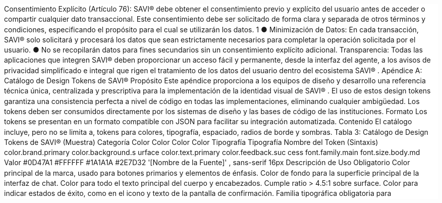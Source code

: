 Consentimiento Explícito (Artículo 76): SAVI® debe obtener el consentimiento previo y
explícito del usuario antes de acceder o compartir cualquier dato transaccional. Este
consentimiento debe ser solicitado de forma clara y separada de otros términos y
condiciones, especificando el propósito para el cual se utilizarán los datos.
1
●
Minimización de Datos: En cada transacción, SAVI® solo solicitará y procesará los datos
que sean estrictamente necesarios para completar la operación solicitada por el usuario.
●
No se recopilarán datos para fines secundarios sin un consentimiento explícito adicional.
Transparencia: Todas las aplicaciones que integren SAVI® deben proporcionar un
acceso fácil y permanente, desde la interfaz del agente, a los avisos de privacidad
simplificado e integral que rigen el tratamiento de los datos del usuario dentro del
ecosistema SAVI®
.
Apéndice A: Catálogo de Design Tokens de SAVI®
Propósito
Este apéndice proporciona a los equipos de diseño y desarrollo una referencia técnica única,
centralizada y prescriptiva para la implementación de la identidad visual de SAVI®
. El uso de
estos design tokens garantiza una consistencia perfecta a nivel de código en todas las
implementaciones, eliminando cualquier ambigüedad. Los tokens deben ser consumidos
directamente por los sistemas de diseño y las bases de código de las instituciones.
Formato
Los tokens se presentan en un formato compatible con JSON para facilitar su integración
automatizada.
Contenido
El catálogo incluye, pero no se limita a, tokens para colores, tipografía, espaciado, radios de
borde y sombras.
Tabla 3: Catálogo de Design Tokens de SAVI® (Muestra)
Categoría Color Color Color Color Tipografía Tipografía Nombre del Token
(Sintaxis)
color.brand.primary color.background.s
urface
color.text.primary color.feedback.suc
cess
font.family.main font.size.body.md Valor #0D47A1 #FFFFFF #1A1A1A #2E7D32 '[Nombre de la
Fuente]'
, sans-serif
16px Descripción de Uso
Obligatorio
Color principal de
la marca, usado
para botones
primarios y
elementos de
énfasis.
Color de fondo
para la superficie
principal de la
interfaz de chat.
Color para todo el
texto principal del
cuerpo y
encabezados.
Cumple ratio > 4.5:1
sobre surface.
Color para indicar
estados de éxito,
como en el icono y
texto de la pantalla
de confirmación.
Familia tipográfica
obligatoria para